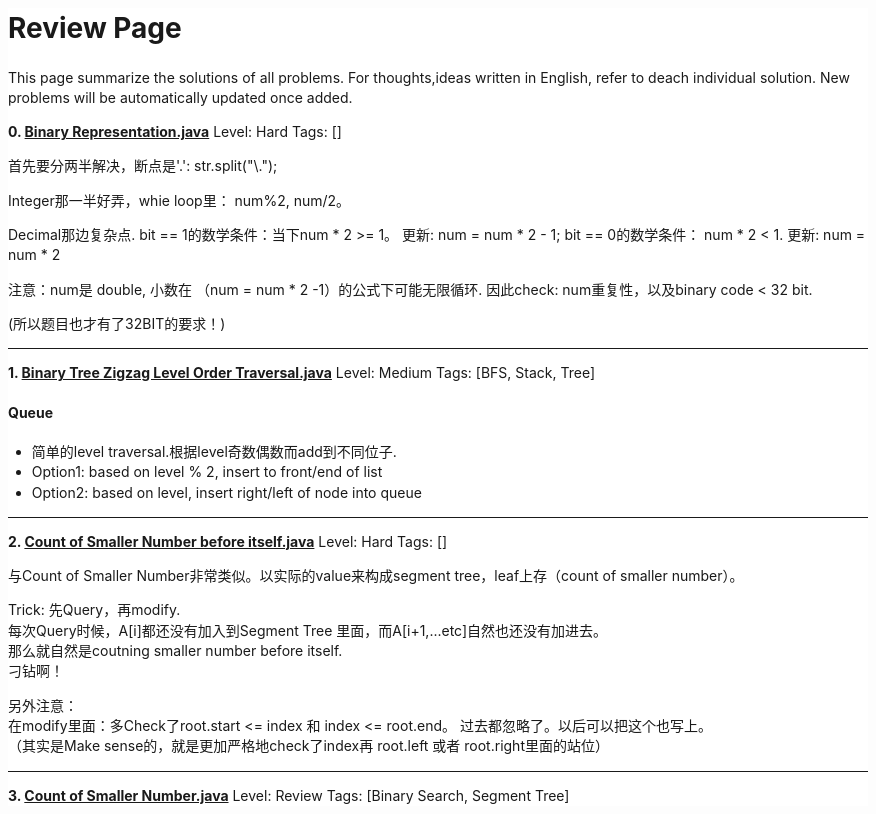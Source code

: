 # Review Page

This page summarize the solutions of all problems. For thoughts,ideas written in English, refer to deach individual solution. 
New problems will be automatically updated once added.

**0. [Binary Representation.java](https://github.com/awangdev/LintCode/blob/master/Java/Binary%20Representation.java)**      Level: Hard      Tags: []
      
首先要分两半解决，断点是'.': str.split("\\.");

Integer那一半好弄，whie loop里： num%2, num/2。

Decimal那边复杂点.
   bit == 1的数学条件：当下num * 2 >= 1。 更新: num = num * 2 - 1;
   bit == 0的数学条件： num * 2 < 1. 更新: num = num * 2

注意：num是 double, 小数在 （num = num * 2 -1）的公式下可能无限循环. 因此check: num重复性，以及binary code < 32 bit.

(所以题目也才有了32BIT的要求！)



---

**1. [Binary Tree Zigzag Level Order Traversal.java](https://github.com/awangdev/LintCode/blob/master/Java/Binary%20Tree%20Zigzag%20Level%20Order%20Traversal.java)**      Level: Medium      Tags: [BFS, Stack, Tree]
      

#### Queue
- 简单的level traversal.根据level奇数偶数而add到不同位子.
- Option1: based on level % 2, insert to front/end of list
- Option2: based on level, insert right/left of node into queue



---

**2. [Count of Smaller Number before itself.java](https://github.com/awangdev/LintCode/blob/master/Java/Count%20of%20Smaller%20Number%20before%20itself.java)**      Level: Hard      Tags: []
      
与Count of Smaller Number非常类似。以实际的value来构成segment tree，leaf上存（count of smaller number）。

Trick: 先Query，再modify.   
每次Query时候，A[i]都还没有加入到Segment Tree 里面，而A[i+1,...etc]自然也还没有加进去。   
那么就自然是coutning smaller number before itself.   
刁钻啊！   

另外注意：   
在modify里面：多Check了root.start <= index 和  index <= root.end。 过去都忽略了。以后可以把这个也写上。   
（其实是Make sense的，就是更加严格地check了index再 root.left 或者 root.right里面的站位）   



---

**3. [Count of Smaller Number.java](https://github.com/awangdev/LintCode/blob/master/Java/Count%20of%20Smaller%20Number.java)**      Level: Review      Tags: [Binary Search, Segment Tree]
      